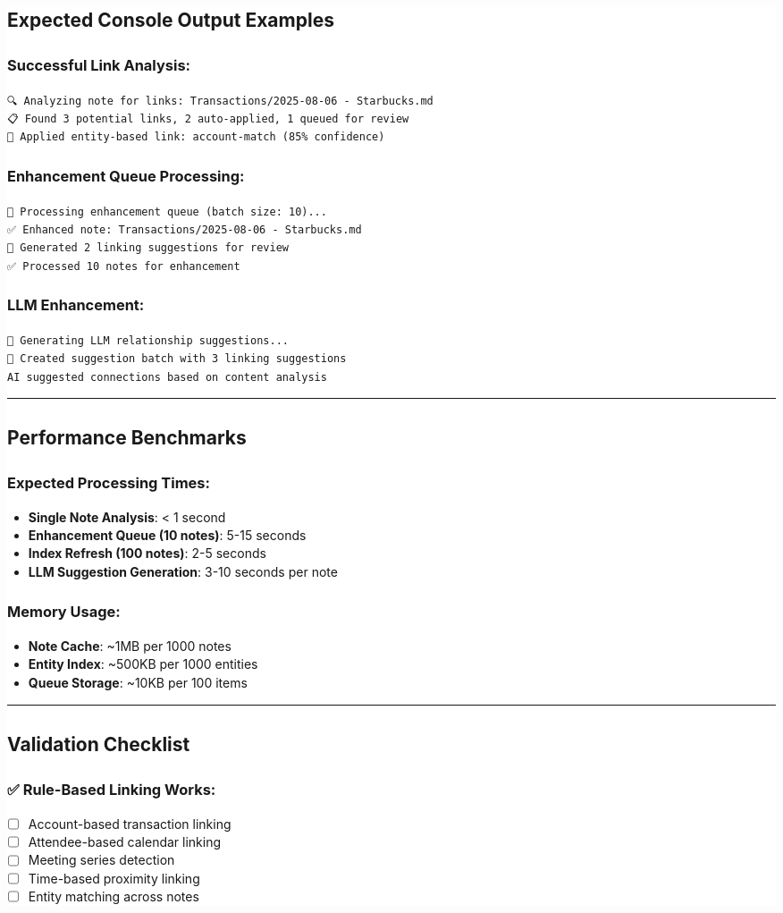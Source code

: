
## Expected Console Output Examples

### Successful Link Analysis:
```
🔍 Analyzing note for links: Transactions/2025-08-06 - Starbucks.md
📋 Found 3 potential links, 2 auto-applied, 1 queued for review
🔗 Applied entity-based link: account-match (85% confidence)
```

### Enhancement Queue Processing:
```
🔄 Processing enhancement queue (batch size: 10)...
✅ Enhanced note: Transactions/2025-08-06 - Starbucks.md
📝 Generated 2 linking suggestions for review
✅ Processed 10 notes for enhancement
```

### LLM Enhancement:
```
🤖 Generating LLM relationship suggestions...
📝 Created suggestion batch with 3 linking suggestions
AI suggested connections based on content analysis
```

---

## Performance Benchmarks

### Expected Processing Times:
- **Single Note Analysis**: < 1 second
- **Enhancement Queue (10 notes)**: 5-15 seconds
- **Index Refresh (100 notes)**: 2-5 seconds
- **LLM Suggestion Generation**: 3-10 seconds per note

### Memory Usage:
- **Note Cache**: ~1MB per 1000 notes
- **Entity Index**: ~500KB per 1000 entities
- **Queue Storage**: ~10KB per 100 items

---

## Validation Checklist

### ✅ Rule-Based Linking Works:
- [ ] Account-based transaction linking
- [ ] Attendee-based calendar linking  
- [ ] Meeting series detection
- [ ] Time-based proximity linking
- [ ] Entity matching across notes
